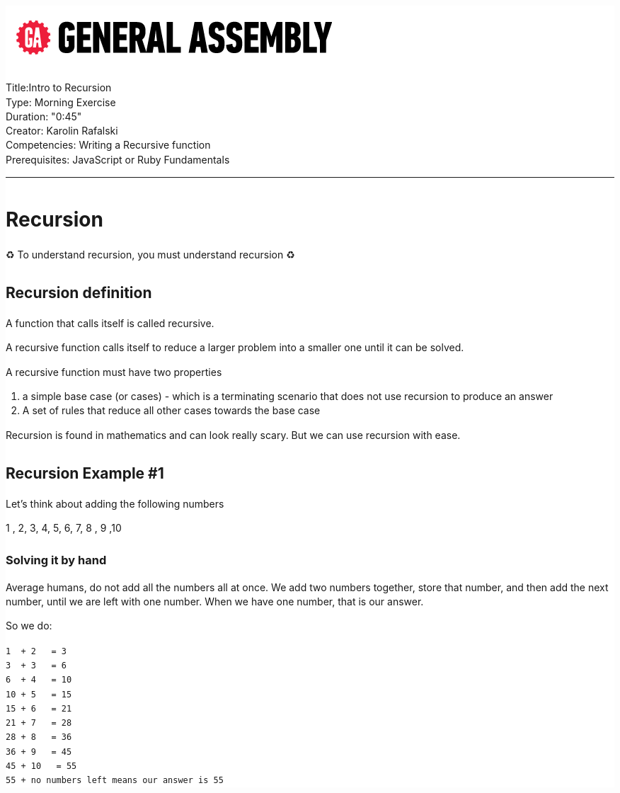 ![](/ga_cog.png)

Title:Intro to Recursion<br>
Type: Morning Exercise <br>
Duration: "0:45"<br>
Creator: Karolin Rafalski <br>
Competencies:  Writing a Recursive function <br>
Prerequisites: JavaScript or Ruby Fundamentals<br>

---
# Recursion

♻️ To understand recursion, you must understand recursion ♻️


## Recursion definition

A function that calls itself is called recursive.

A recursive function calls itself to reduce a larger problem into a smaller one until it can be solved.

A recursive function must have two properties
1. a simple base case (or cases) - which is a terminating scenario that does not use recursion to produce an answer
2. A set of rules that reduce all other cases towards the base case

Recursion is found in mathematics and can look really scary. But we can use recursion with ease.



## Recursion Example #1

Let’s think about adding the following numbers

1 , 2, 3, 4, 5, 6, 7, 8 , 9 ,10


### Solving it by hand
Average humans, do not add all the numbers all at once.  We add two numbers together, store that number, and then add the next number, until we are left with one number. When we have one number, that is our answer.

So we do:
```
1  + 2   = 3
3  + 3   = 6
6  + 4   = 10
10 + 5   = 15
15 + 6   = 21
21 + 7   = 28
28 + 8   = 36
36 + 9   = 45
45 + 10   = 55
55 + no numbers left means our answer is 55
```
